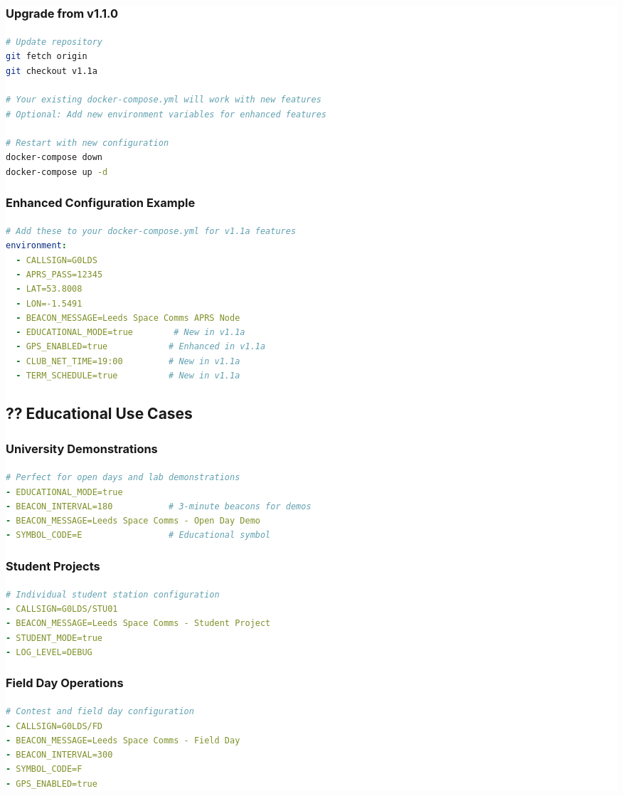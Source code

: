 ### **Upgrade from v1.1.0**
```bash
# Update repository
git fetch origin
git checkout v1.1a

# Your existing docker-compose.yml will work with new features
# Optional: Add new environment variables for enhanced features

# Restart with new configuration
docker-compose down
docker-compose up -d
```

### **Enhanced Configuration Example**
```yaml
# Add these to your docker-compose.yml for v1.1a features
environment:
  - CALLSIGN=G0LDS
  - APRS_PASS=12345
  - LAT=53.8008
  - LON=-1.5491
  - BEACON_MESSAGE=Leeds Space Comms APRS Node
  - EDUCATIONAL_MODE=true        # New in v1.1a
  - GPS_ENABLED=true            # Enhanced in v1.1a
  - CLUB_NET_TIME=19:00         # New in v1.1a
  - TERM_SCHEDULE=true          # New in v1.1a
```

## ?? **Educational Use Cases**

### **University Demonstrations**
```yaml
# Perfect for open days and lab demonstrations
- EDUCATIONAL_MODE=true
- BEACON_INTERVAL=180           # 3-minute beacons for demos
- BEACON_MESSAGE=Leeds Space Comms - Open Day Demo
- SYMBOL_CODE=E                 # Educational symbol
```

### **Student Projects**
```yaml
# Individual student station configuration
- CALLSIGN=G0LDS/STU01
- BEACON_MESSAGE=Leeds Space Comms - Student Project
- STUDENT_MODE=true
- LOG_LEVEL=DEBUG
```

### **Field Day Operations**
```yaml
# Contest and field day configuration
- CALLSIGN=G0LDS/FD
- BEACON_MESSAGE=Leeds Space Comms - Field Day
- BEACON_INTERVAL=300
- SYMBOL_CODE=F
- GPS_ENABLED=true
```
